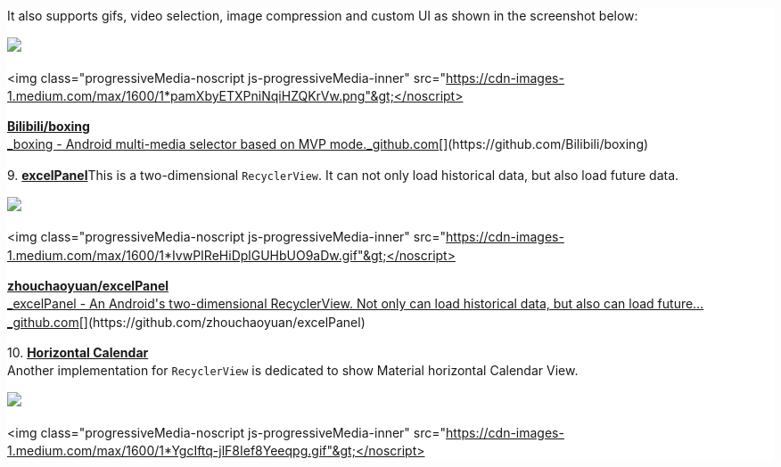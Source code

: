 It also supports gifs, video selection, image compression and custom UI as shown in the screenshot below:





![](https://cdn-images-1.medium.com/freeze/max/60/1*pamXbyETXPniNqiHZQKrVw.png?q=20)

<canvas class="progressiveMedia-canvas js-progressiveMedia-canvas" width="75" height="55"></canvas>

<noscript class="js-progressiveMedia-inner">&lt;img class="progressiveMedia-noscript js-progressiveMedia-inner" src="https://cdn-images-1.medium.com/max/1600/1*pamXbyETXPniNqiHZQKrVw.png"&gt;</noscript>







[**Bilibili/boxing**  
_boxing - Android multi-media selector based on MVP mode._github.com](https://github.com/Bilibili/boxing "https://github.com/Bilibili/boxing")[](https://github.com/Bilibili/boxing)

9\. [**excelPanel**](https://github.com/zhouchaoyuan/excelPanel)This is a two-dimensional `RecyclerView`. It can not only load historical data, but also load future data.





![](https://cdn-images-1.medium.com/freeze/max/60/1*IvwPIReHiDplGUHbUO9aDw.gif?q=20)

<canvas class="progressiveMedia-canvas js-progressiveMedia-canvas" width="45" height="75"></canvas>

<noscript class="js-progressiveMedia-inner">&lt;img class="progressiveMedia-noscript js-progressiveMedia-inner" src="https://cdn-images-1.medium.com/max/1600/1*IvwPIReHiDplGUHbUO9aDw.gif"&gt;</noscript>







[**zhouchaoyuan/excelPanel**  
_excelPanel - An Android's two-dimensional RecyclerView. Not only can load historical data, but also can load future…_github.com](https://github.com/zhouchaoyuan/excelPanel "https://github.com/zhouchaoyuan/excelPanel")[](https://github.com/zhouchaoyuan/excelPanel)

10\. [**Horizontal Calendar**](https://github.com/Mulham-Raee/HorizontalCalendar)  
Another implementation for `RecyclerView` is dedicated to show Material horizontal Calendar View.





![](https://cdn-images-1.medium.com/freeze/max/60/1*YgcIftq-jlF8Ief8Yeeqpg.gif?q=20)

<canvas class="progressiveMedia-canvas js-progressiveMedia-canvas" width="46" height="75"></canvas>

<noscript class="js-progressiveMedia-inner">&lt;img class="progressiveMedia-noscript js-progressiveMedia-inner" src="https://cdn-images-1.medium.com/max/1600/1*YgcIftq-jlF8Ief8Yeeqpg.gif"&gt;</noscript>
